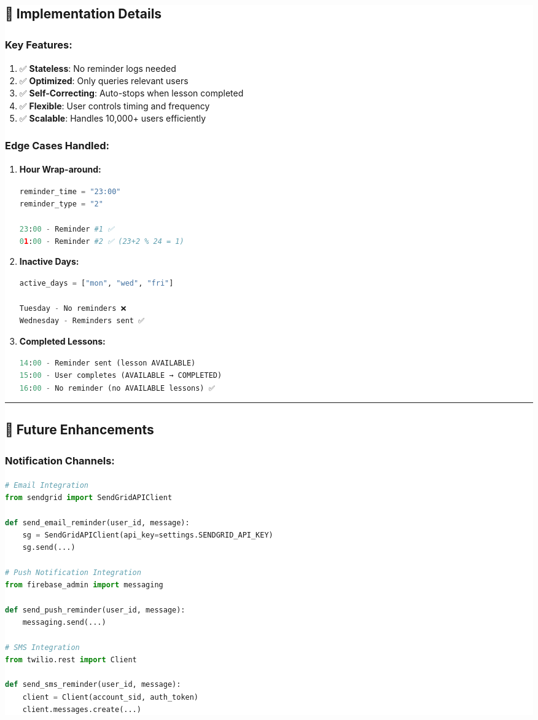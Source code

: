 
## 📝 Implementation Details

### **Key Features:**

1. ✅ **Stateless**: No reminder logs needed
2. ✅ **Optimized**: Only queries relevant users
3. ✅ **Self-Correcting**: Auto-stops when lesson completed
4. ✅ **Flexible**: User controls timing and frequency
5. ✅ **Scalable**: Handles 10,000+ users efficiently

### **Edge Cases Handled:**

1. **Hour Wrap-around:**
   ```python
   reminder_time = "23:00"
   reminder_type = "2"
   
   23:00 - Reminder #1 ✅
   01:00 - Reminder #2 ✅ (23+2 % 24 = 1)
   ```

2. **Inactive Days:**
   ```python
   active_days = ["mon", "wed", "fri"]
   
   Tuesday - No reminders ❌
   Wednesday - Reminders sent ✅
   ```

3. **Completed Lessons:**
   ```python
   14:00 - Reminder sent (lesson AVAILABLE)
   15:00 - User completes (AVAILABLE → COMPLETED)
   16:00 - No reminder (no AVAILABLE lessons) ✅
   ```

---

## 🔮 Future Enhancements

### **Notification Channels:**

```python
# Email Integration
from sendgrid import SendGridAPIClient

def send_email_reminder(user_id, message):
    sg = SendGridAPIClient(api_key=settings.SENDGRID_API_KEY)
    sg.send(...)

# Push Notification Integration
from firebase_admin import messaging

def send_push_reminder(user_id, message):
    messaging.send(...)

# SMS Integration
from twilio.rest import Client

def send_sms_reminder(user_id, message):
    client = Client(account_sid, auth_token)
    client.messages.create(...)
```
